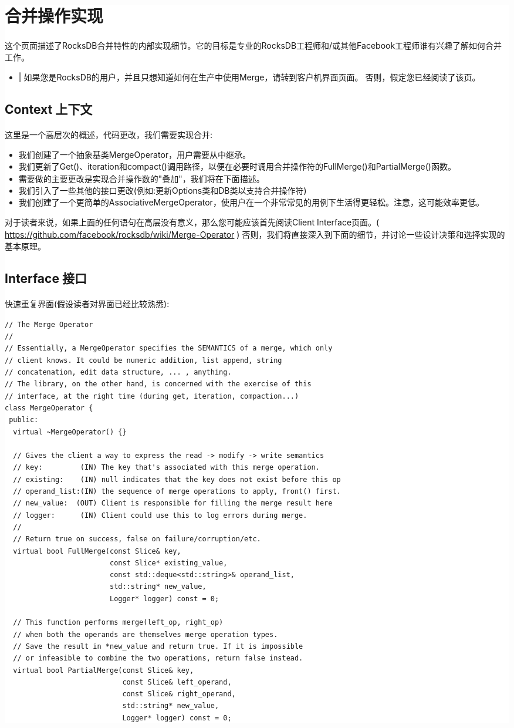 # 合并操作实现

这个页面描述了RocksDB合并特性的内部实现细节。它的目标是专业的RocksDB工程师和/或其他Facebook工程师谁有兴趣了解如何合并工作。

* | 如果您是RocksDB的用户，并且只想知道如何在生产中使用Merge，请转到客户机界面页面。
否则，假定您已经阅读了该页。

## Context 上下文

这里是一个高层次的概述，代码更改，我们需要实现合并:

* 我们创建了一个抽象基类MergeOperator，用户需要从中继承。
* 我们更新了Get()、iteration和compact()调用路径，以便在必要时调用合并操作符的FullMerge()和PartialMerge()函数。
* 需要做的主要更改是实现合并操作数的"叠加"，我们将在下面描述。
* 我们引入了一些其他的接口更改(例如:更新Options类和DB类以支持合并操作符)
* 我们创建了一个更简单的AssociativeMergeOperator，使用户在一个非常常见的用例下生活得更轻松。注意，这可能效率更低。

对于读者来说，如果上面的任何语句在高层没有意义，那么您可能应该首先阅读Client Interface页面。( https://github.com/facebook/rocksdb/wiki/Merge-Operator )
否则，我们将直接深入到下面的细节，并讨论一些设计决策和选择实现的基本原理。

## Interface 接口

快速重复界面(假设读者对界面已经比较熟悉):

    // The Merge Operator
    //
    // Essentially, a MergeOperator specifies the SEMANTICS of a merge, which only
    // client knows. It could be numeric addition, list append, string
    // concatenation, edit data structure, ... , anything.
    // The library, on the other hand, is concerned with the exercise of this
    // interface, at the right time (during get, iteration, compaction...)
    class MergeOperator {
     public:
      virtual ~MergeOperator() {}
    
      // Gives the client a way to express the read -> modify -> write semantics
      // key:         (IN) The key that's associated with this merge operation.
      // existing:    (IN) null indicates that the key does not exist before this op
      // operand_list:(IN) the sequence of merge operations to apply, front() first.
      // new_value:  (OUT) Client is responsible for filling the merge result here
      // logger:      (IN) Client could use this to log errors during merge.
      //
      // Return true on success, false on failure/corruption/etc.
      virtual bool FullMerge(const Slice& key,
                             const Slice* existing_value,
                             const std::deque<std::string>& operand_list,
                             std::string* new_value,
                             Logger* logger) const = 0;
    
      // This function performs merge(left_op, right_op)
      // when both the operands are themselves merge operation types.
      // Save the result in *new_value and return true. If it is impossible
      // or infeasible to combine the two operations, return false instead.
      virtual bool PartialMerge(const Slice& key,
                                const Slice& left_operand,
                                const Slice& right_operand,
                                std::string* new_value,
                                Logger* logger) const = 0;
    